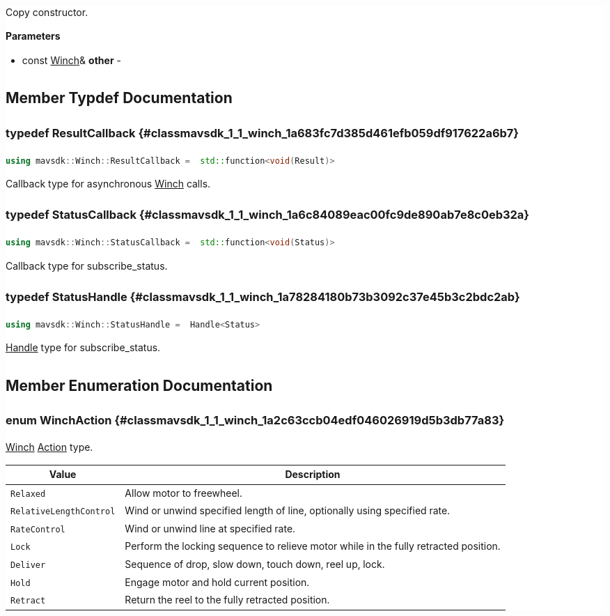 
Copy constructor.


**Parameters**

* const [Winch](classmavsdk_1_1_winch.md)& **other** - 

## Member Typdef Documentation


### typedef ResultCallback {#classmavsdk_1_1_winch_1a683fc7d385d461efb059df917622a6b7}

```cpp
using mavsdk::Winch::ResultCallback =  std::function<void(Result)>
```


Callback type for asynchronous [Winch](classmavsdk_1_1_winch.md) calls.


### typedef StatusCallback {#classmavsdk_1_1_winch_1a6c84089eac00fc9de890ab7e8c0eb32a}

```cpp
using mavsdk::Winch::StatusCallback =  std::function<void(Status)>
```


Callback type for subscribe_status.


### typedef StatusHandle {#classmavsdk_1_1_winch_1a78284180b73b3092c37e45b3c2bdc2ab}

```cpp
using mavsdk::Winch::StatusHandle =  Handle<Status>
```


[Handle](classmavsdk_1_1_handle.md) type for subscribe_status.


## Member Enumeration Documentation


### enum WinchAction {#classmavsdk_1_1_winch_1a2c63ccb04edf046026919d5b3db77a83}


[Winch](classmavsdk_1_1_winch.md) [Action](classmavsdk_1_1_action.md) type.


Value | Description
--- | ---
<span id="classmavsdk_1_1_winch_1a2c63ccb04edf046026919d5b3db77a83a4160be5df3fc34c3b165f28616f1bd16"></span> `Relaxed` | Allow motor to freewheel. 
<span id="classmavsdk_1_1_winch_1a2c63ccb04edf046026919d5b3db77a83afd7ed80d3677cf91582f0a9e6ce3477b"></span> `RelativeLengthControl` | Wind or unwind specified length of line, optionally using specified rate. 
<span id="classmavsdk_1_1_winch_1a2c63ccb04edf046026919d5b3db77a83aae2b389b99e74cc32f0fabded761cda6"></span> `RateControl` | Wind or unwind line at specified rate. 
<span id="classmavsdk_1_1_winch_1a2c63ccb04edf046026919d5b3db77a83ab485167c5b0e59d47009a16f90fe2659"></span> `Lock` | Perform the locking sequence to relieve motor while in the fully retracted position. 
<span id="classmavsdk_1_1_winch_1a2c63ccb04edf046026919d5b3db77a83a55f090686d433b9f61cdbacc4a741375"></span> `Deliver` | Sequence of drop, slow down, touch down, reel up, lock. 
<span id="classmavsdk_1_1_winch_1a2c63ccb04edf046026919d5b3db77a83abcd8db575b47c838e5d551e3973db4ac"></span> `Hold` | Engage motor and hold current position. 
<span id="classmavsdk_1_1_winch_1a2c63ccb04edf046026919d5b3db77a83a0dfc45bc99de47ebc26a3a7752eb1e19"></span> `Retract` | Return the reel to the fully retracted position. 